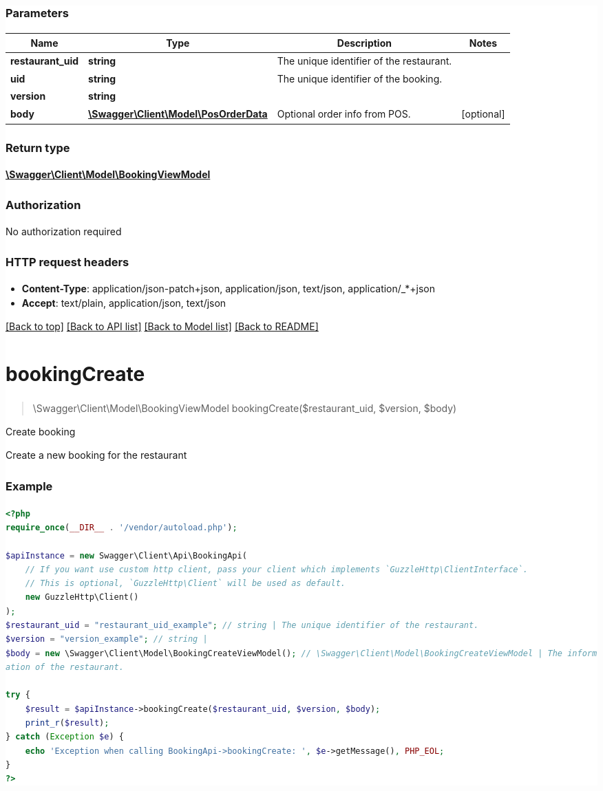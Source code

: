 ### Parameters

Name | Type | Description  | Notes
------------- | ------------- | ------------- | -------------
 **restaurant_uid** | **string**| The unique identifier of the restaurant. |
 **uid** | **string**| The unique identifier of the booking. |
 **version** | **string**|  |
 **body** | [**\Swagger\Client\Model\PosOrderData**](../Model/PosOrderData.md)| Optional order info from POS. | [optional]

### Return type

[**\Swagger\Client\Model\BookingViewModel**](../Model/BookingViewModel.md)

### Authorization

No authorization required

### HTTP request headers

 - **Content-Type**: application/json-patch+json, application/json, text/json, application/_*+json
 - **Accept**: text/plain, application/json, text/json

[[Back to top]](#) [[Back to API list]](../../README.md#documentation-for-api-endpoints) [[Back to Model list]](../../README.md#documentation-for-models) [[Back to README]](../../README.md)

# **bookingCreate**
> \Swagger\Client\Model\BookingViewModel bookingCreate($restaurant_uid, $version, $body)

Create booking

Create a new booking for the restaurant

### Example
```php
<?php
require_once(__DIR__ . '/vendor/autoload.php');

$apiInstance = new Swagger\Client\Api\BookingApi(
    // If you want use custom http client, pass your client which implements `GuzzleHttp\ClientInterface`.
    // This is optional, `GuzzleHttp\Client` will be used as default.
    new GuzzleHttp\Client()
);
$restaurant_uid = "restaurant_uid_example"; // string | The unique identifier of the restaurant.
$version = "version_example"; // string | 
$body = new \Swagger\Client\Model\BookingCreateViewModel(); // \Swagger\Client\Model\BookingCreateViewModel | The information of the restaurant.

try {
    $result = $apiInstance->bookingCreate($restaurant_uid, $version, $body);
    print_r($result);
} catch (Exception $e) {
    echo 'Exception when calling BookingApi->bookingCreate: ', $e->getMessage(), PHP_EOL;
}
?>
```
